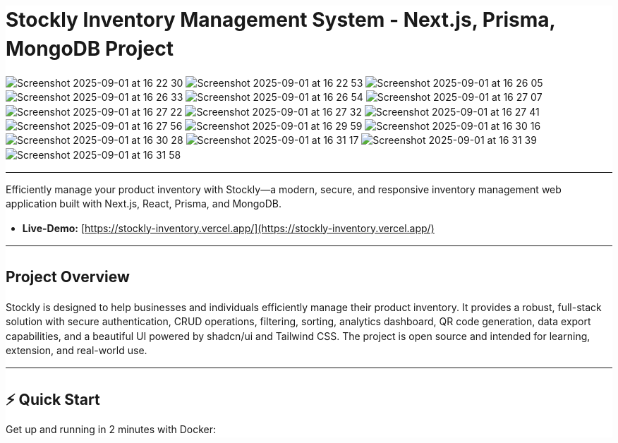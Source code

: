 # Stockly Inventory Management System - Next.js, Prisma, MongoDB Project

![Screenshot 2025-09-01 at 16 22 30](https://github.com/user-attachments/assets/98e1bde0-f655-4d51-865e-a53bf79b227d)
![Screenshot 2025-09-01 at 16 22 53](https://github.com/user-attachments/assets/d3ce05ba-8b69-4cf2-a43c-c83440145168)
![Screenshot 2025-09-01 at 16 26 05](https://github.com/user-attachments/assets/648495c3-5c84-45fa-acc7-3b6d81c6d1e8)
![Screenshot 2025-09-01 at 16 26 33](https://github.com/user-attachments/assets/8e3843cf-b7f2-4616-a5b0-e4863a3713db)
![Screenshot 2025-09-01 at 16 26 54](https://github.com/user-attachments/assets/c0119f93-e830-45ba-b6d7-6677fe8ec9d6)
![Screenshot 2025-09-01 at 16 27 07](https://github.com/user-attachments/assets/74478903-6be5-48f5-b163-dda28957ba1d)
![Screenshot 2025-09-01 at 16 27 22](https://github.com/user-attachments/assets/0aa8e751-5672-4486-bca1-fe240f0531d3)
![Screenshot 2025-09-01 at 16 27 32](https://github.com/user-attachments/assets/28932e68-6e8d-4b0c-8706-a5ac3f050e1b)
![Screenshot 2025-09-01 at 16 27 41](https://github.com/user-attachments/assets/0b4d86f9-39e0-435d-b14e-8385d377c262)
![Screenshot 2025-09-01 at 16 27 56](https://github.com/user-attachments/assets/3ee2c580-e478-4c72-9d04-b180e78964d0)
![Screenshot 2025-09-01 at 16 29 59](https://github.com/user-attachments/assets/3b94e1f9-3bba-4fe8-a736-c3d69e508bf3)
![Screenshot 2025-09-01 at 16 30 16](https://github.com/user-attachments/assets/a071a03c-a095-48d9-8c02-b8a07fb64cf1)
![Screenshot 2025-09-01 at 16 30 28](https://github.com/user-attachments/assets/0ede9db7-f390-4a4d-a7a5-6d681bd532b4)
![Screenshot 2025-09-01 at 16 31 17](https://github.com/user-attachments/assets/8996a920-d398-4618-989c-71ebe42e059d)
![Screenshot 2025-09-01 at 16 31 39](https://github.com/user-attachments/assets/24017eaf-4054-4334-b002-6c40103974ad)
![Screenshot 2025-09-01 at 16 31 58](https://github.com/user-attachments/assets/7c476153-27b1-47c1-8601-ec027dadcb9c)

---

Efficiently manage your product inventory with Stockly—a modern, secure, and responsive inventory management web application built with Next.js, React, Prisma, and MongoDB.

- **Live-Demo:** [https://stockly-inventory.vercel.app/](https://stockly-inventory.vercel.app/)

---

## Project Overview

Stockly is designed to help businesses and individuals efficiently manage their product inventory. It provides a robust, full-stack solution with secure authentication, CRUD operations, filtering, sorting, analytics dashboard, QR code generation, data export capabilities, and a beautiful UI powered by shadcn/ui and Tailwind CSS. The project is open source and intended for learning, extension, and real-world use.

---

## ⚡ Quick Start

Get up and running in 2 minutes with Docker:
